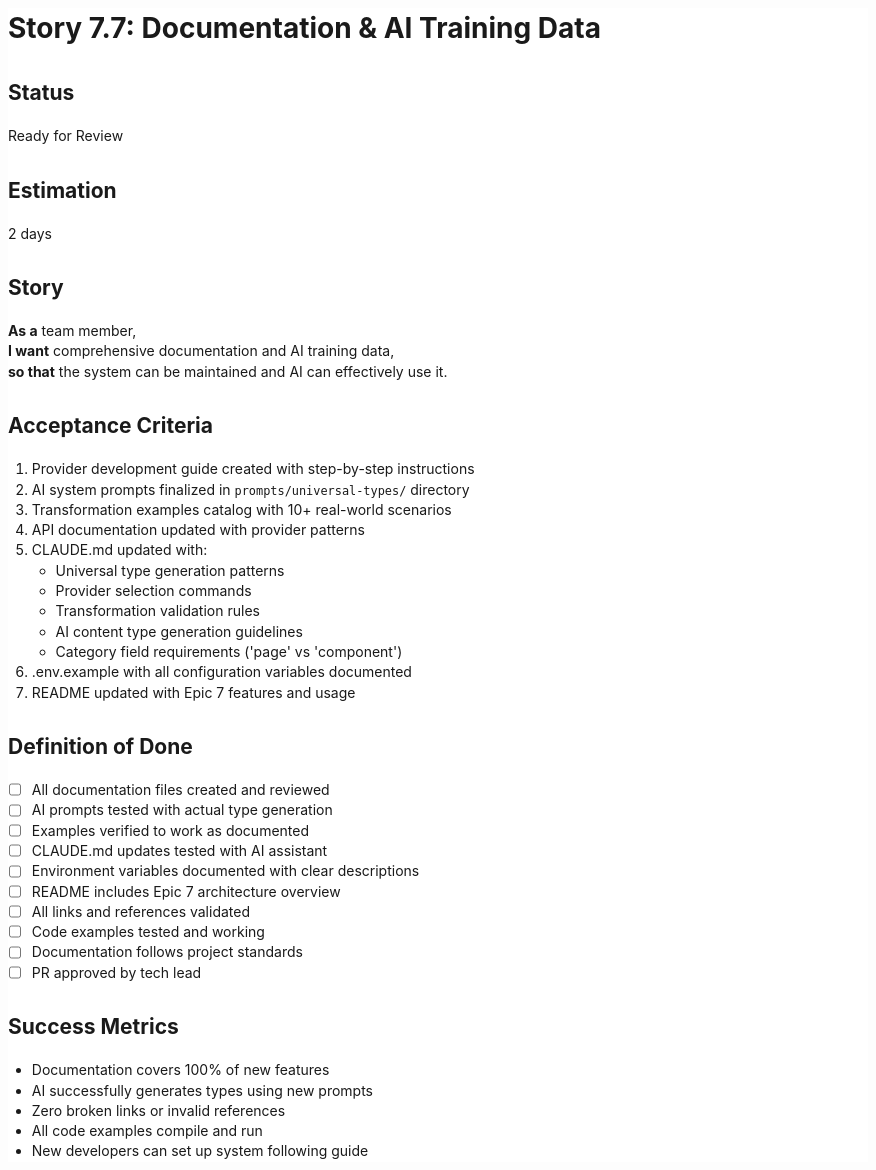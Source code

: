 # Story 7.7: Documentation & AI Training Data

## Status
Ready for Review

## Estimation
2 days

## Story
**As a** team member,  
**I want** comprehensive documentation and AI training data,  
**so that** the system can be maintained and AI can effectively use it.

## Acceptance Criteria
1. Provider development guide created with step-by-step instructions
2. AI system prompts finalized in `prompts/universal-types/` directory
3. Transformation examples catalog with 10+ real-world scenarios
4. API documentation updated with provider patterns
5. CLAUDE.md updated with:
   - Universal type generation patterns
   - Provider selection commands
   - Transformation validation rules
   - AI content type generation guidelines
   - Category field requirements ('page' vs 'component')
6. .env.example with all configuration variables documented
7. README updated with Epic 7 features and usage

## Definition of Done
- [ ] All documentation files created and reviewed
- [ ] AI prompts tested with actual type generation
- [ ] Examples verified to work as documented
- [ ] CLAUDE.md updates tested with AI assistant
- [ ] Environment variables documented with clear descriptions
- [ ] README includes Epic 7 architecture overview
- [ ] All links and references validated
- [ ] Code examples tested and working
- [ ] Documentation follows project standards
- [ ] PR approved by tech lead

## Success Metrics
- Documentation covers 100% of new features
- AI successfully generates types using new prompts
- Zero broken links or invalid references
- All code examples compile and run
- New developers can set up system following guide
